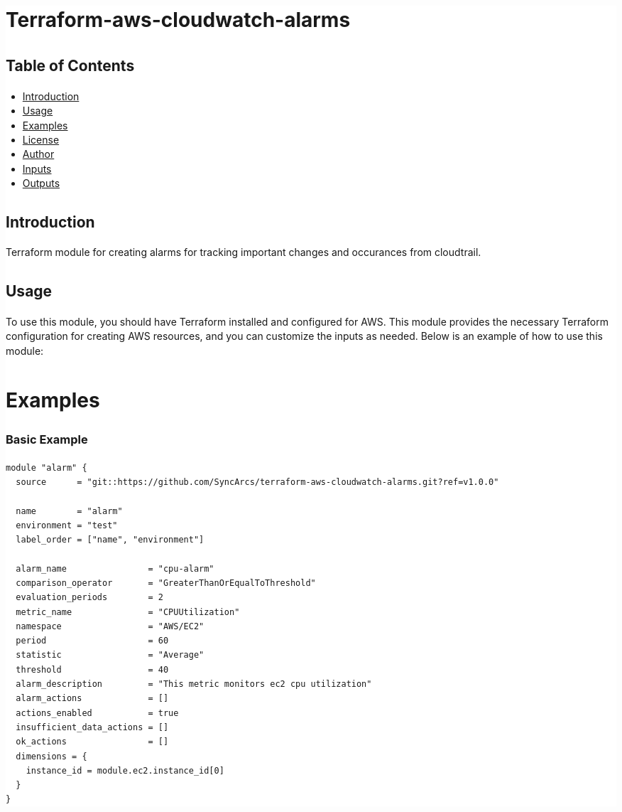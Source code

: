 # Terraform-aws-cloudwatch-alarms


## Table of Contents
- [Introduction](#introduction)
- [Usage](#usage)
- [Examples](#examples)
- [License](#license)
- [Author](#Author)
- [Inputs](#inputs)
- [Outputs](#outputs)

## Introduction
Terraform module for creating alarms for tracking important changes and occurances from cloudtrail.

## Usage
To use this module, you should have Terraform installed and configured for AWS. This module provides the necessary Terraform configuration for creating AWS resources, and you can customize the inputs as needed. Below is an example of how to use this module:

# Examples

### Basic Example
```hcl
module "alarm" {
  source      = "git::https://github.com/SyncArcs/terraform-aws-cloudwatch-alarms.git?ref=v1.0.0"

  name        = "alarm"
  environment = "test"
  label_order = ["name", "environment"]

  alarm_name                = "cpu-alarm"
  comparison_operator       = "GreaterThanOrEqualToThreshold"
  evaluation_periods        = 2
  metric_name               = "CPUUtilization"
  namespace                 = "AWS/EC2"
  period                    = 60
  statistic                 = "Average"
  threshold                 = 40
  alarm_description         = "This metric monitors ec2 cpu utilization"
  alarm_actions             = []
  actions_enabled           = true
  insufficient_data_actions = []
  ok_actions                = []
  dimensions = {
    instance_id = module.ec2.instance_id[0]
  }
}
```

